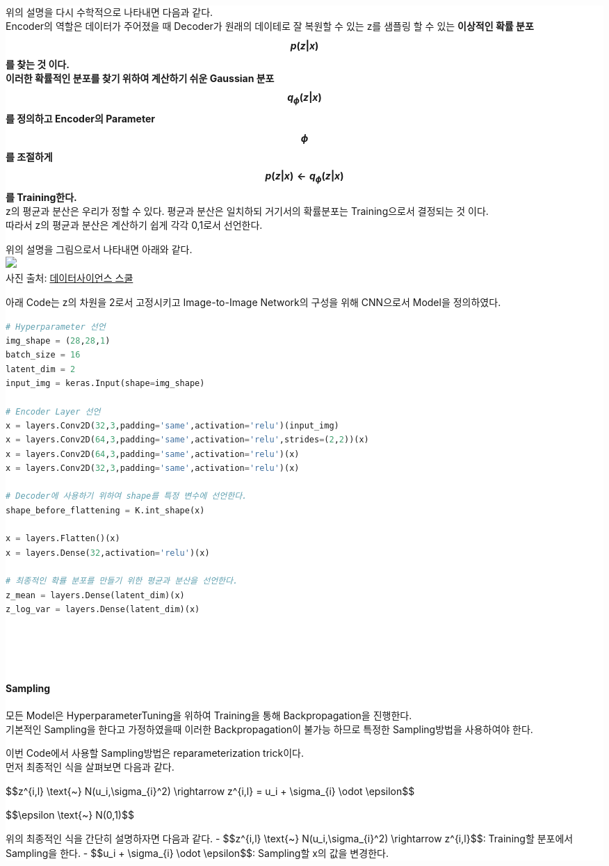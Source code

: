 위의 설명을 다시 수학적으로 나타내면 다음과 같다.  
Encoder의 역할은 데이터가 주어졌을 때 Decoder가 원래의 데이테로 잘 복원할 수 있는 z를 샘플링 할 수 있는 **이상적인 확률 분포 <span>$$p(z|x)$$</span>를 찾는 것 이다.**  
**이러한 확률적인 분포를 찾기 위하여 계산하기 쉬운 Gaussian 분포 <span>$$q_{\phi}(z|x)$$</span>를 정의하고 Encoder의 Parameter <span>$$\phi$$</span>를 조절하게 <span>$$p(z|x) \leftarrow q_{\phi}(z|x)$$</span>를 Training한다.**  
z의 평균과 분산은 우리가 정할 수 있다. 평균과 분산은 일치하되 거기서의 확률분포는 Training으로서 결정되는 것 이다.  
따라서 z의 평균과 분산은 계산하기 쉽게 각각 0,1로서 선언한다.  

위의 설명을 그림으로서 나타내면 아래와 같다.  
<img src="https://datascienceschool.net/upfiles/da522e75af6544c1a4ae09be69ed1a48.png"><br>
사진 출처: <a href="https://datascienceschool.net/view-notebook/c5248de280a64ae2a96c1d4e690fdf79/">데이터사이언스 스쿨</a><br>

아래 Code는 z의 차원을 2로서 고정시키고 Image-to-Image Network의 구성을 위해 CNN으로서 Model을 정의하였다.
```python
# Hyperparameter 선언
img_shape = (28,28,1)
batch_size = 16
latent_dim = 2
input_img = keras.Input(shape=img_shape)

# Encoder Layer 선언
x = layers.Conv2D(32,3,padding='same',activation='relu')(input_img)
x = layers.Conv2D(64,3,padding='same',activation='relu',strides=(2,2))(x)
x = layers.Conv2D(64,3,padding='same',activation='relu')(x)
x = layers.Conv2D(32,3,padding='same',activation='relu')(x)

# Decoder에 사용하기 위하여 shape를 특정 변수에 선언한다.
shape_before_flattening = K.int_shape(x)

x = layers.Flatten()(x)
x = layers.Dense(32,activation='relu')(x)

# 최종적인 확률 분포를 만들기 위한 평균과 분산을 선언한다.
z_mean = layers.Dense(latent_dim)(x)
z_log_var = layers.Dense(latent_dim)(x)
```
<br>
<br><br>


#### Sampling
모든 Model은 HyperparameterTuning을 위하여 Training을 통해 Backpropagation을 진행한다.  
기본적인 Sampling을 한다고 가정하였을때 이러한 Backpropagation이 불가능 하므로 특정한 Sampling방법을 사용하여야 한다.  

이번 Code에서 사용할 Sampling방법은 reparameterization trick이다.  
먼저 최종적인 식을 살펴보면 다음과 같다.  
<p>$$z^{i,l} \text{~} N(u_i,\sigma_{i}^2) \rightarrow z^{i,l} = u_i + \sigma_{i} \odot \epsilon$$</p>
<p>$$\epsilon \text{~} N(0,1)$$</p>
위의 최종적인 식을 간단히 설명하자면 다음과 같다.  
- <span>$$z^{i,l} \text{~} N(u_i,\sigma_{i}^2) \rightarrow z^{i,l}$$</span>: Training할 분포에서 Sampling을 한다.
- <span>$$u_i + \sigma_{i} \odot \epsilon$$</span>: Sampling할 x의 값을 변경한다.
